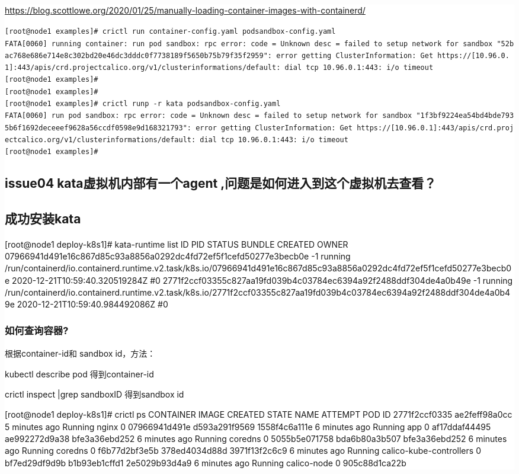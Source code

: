 https://blog.scottlowe.org/2020/01/25/manually-loading-container-images-with-containerd/



```
[root@node1 examples]# crictl run container-config.yaml podsandbox-config.yaml
FATA[0060] running container: run pod sandbox: rpc error: code = Unknown desc = failed to setup network for sandbox "52bac768e686e714e8c302bd20e46dc3dddc0f7738189f5650b75b79f35f2959": error getting ClusterInformation: Get https://[10.96.0.1]:443/apis/crd.projectcalico.org/v1/clusterinformations/default: dial tcp 10.96.0.1:443: i/o timeout
[root@node1 examples]#
[root@node1 examples]#
[root@node1 examples]# crictl runp -r kata podsandbox-config.yaml
FATA[0060] run pod sandbox: rpc error: code = Unknown desc = failed to setup network for sandbox "1f3bf9224ea54bd4bde7935b6f1692deceeef9628a56ccdf0598e9d168321793": error getting ClusterInformation: Get https://[10.96.0.1]:443/apis/crd.projectcalico.org/v1/clusterinformations/default: dial tcp 10.96.0.1:443: i/o timeout
[root@node1 examples]#

```

## issue04 kata虚拟机内部有一个agent ,问题是如何进入到这个虚拟机去查看？ 





## 成功安装kata 



[root@node1 deploy-k8s1]# kata-runtime list
ID                                                                 PID         STATUS      BUNDLE                                                                                                                  CREATED                          OWNER
07966941d491e16c867d85c93a8856a0292dc4fd72ef5f1cefd50277e3becb0e   -1          running     /run/containerd/io.containerd.runtime.v2.task/k8s.io/07966941d491e16c867d85c93a8856a0292dc4fd72ef5f1cefd50277e3becb0e   2020-12-21T10:59:40.320519284Z   #0
2771f2ccf03355c827aa19fd039b4c03784ec6394a92f2488ddf304de4a0b49e   -1          running     /run/containerd/io.containerd.runtime.v2.task/k8s.io/2771f2ccf03355c827aa19fd039b4c03784ec6394a92f2488ddf304de4a0b49e   2020-12-21T10:59:40.984492086Z   #0





### 如何查询容器?



根据container-id和 sandbox id，方法：

kubectl describe pod  得到container-id 

crictl inspect  <container-id>   |grep sandboxID   得到sandbox id 

[root@node1 deploy-k8s1]# crictl ps
CONTAINER           IMAGE               CREATED             STATE               NAME                      ATTEMPT             POD ID
2771f2ccf0335       ae2feff98a0cc       5 minutes ago       Running             nginx                     0                   07966941d491e
d593a291f9569       1558f4c6a111e       6 minutes ago       Running             app                       0                   af17ddaf44495
ae992272d9a38       bfe3a36ebd252       6 minutes ago       Running             coredns                   0                   5055b5e071758
bda6b80a3b507       bfe3a36ebd252       6 minutes ago       Running             coredns                   0                   f6b77d2bf3e5b
378ed4034d88d       3971f13f2c6c9       6 minutes ago       Running             calico-kube-controllers   0                   bf7ed29df9d9b
b1b93eb1cffd1       2e5029b93d4a9       6 minutes ago       Running             calico-node               0                   905c88d1ca22b